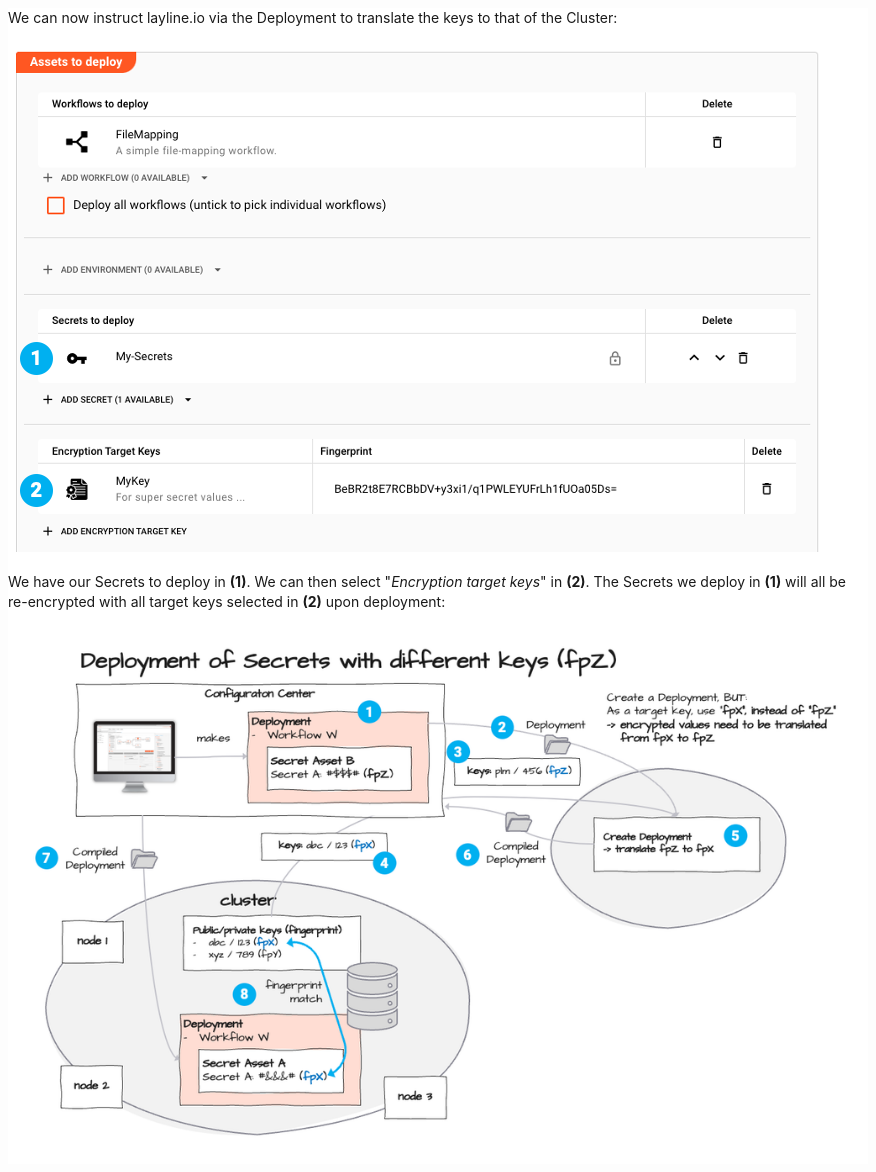 We can now instruct layline.io via the Deployment to translate the keys to that of the Cluster:

![B. Deployment of Secrets with the same key-pair as on the Cluster (Secret Management)](.02-secret-management_images/2021-11-16-15-21-40.png "B. Deployment of Secrets with the same key-pair as on the Cluster (Secret Management)")

We have our Secrets to deploy in **(1)**. We can then select "_Encryption target keys_" in **(2)**. 
The Secrets we deploy in **(1)** will all be re-encrypted with all target keys selected in **(2)** upon deployment:

![](.02-secret-management_images/1726711c.png "B. Result on the Cluster (Secret Management)")
